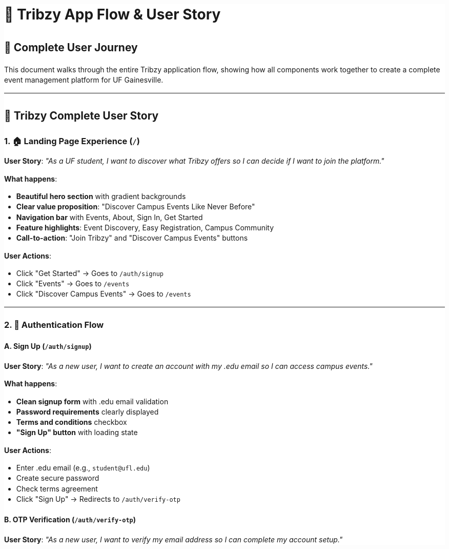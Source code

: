 # 🎯 Tribzy App Flow & User Story

## 📱 Complete User Journey

This document walks through the entire Tribzy application flow, showing how all components work together to create a complete event management platform for UF Gainesville.

---

## 🚀 Tribzy Complete User Story

### 1. 🏠 Landing Page Experience (`/`)

**User Story**: *"As a UF student, I want to discover what Tribzy offers so I can decide if I want to join the platform."*

**What happens**:
- **Beautiful hero section** with gradient backgrounds
- **Clear value proposition**: "Discover Campus Events Like Never Before"
- **Navigation bar** with Events, About, Sign In, Get Started
- **Feature highlights**: Event Discovery, Easy Registration, Campus Community
- **Call-to-action**: "Join Tribzy" and "Discover Campus Events" buttons

**User Actions**:
- Click "Get Started" → Goes to `/auth/signup`
- Click "Events" → Goes to `/events` 
- Click "Discover Campus Events" → Goes to `/events`

---

### 2. 🔐 Authentication Flow

#### A. Sign Up (`/auth/signup`)

**User Story**: *"As a new user, I want to create an account with my .edu email so I can access campus events."*

**What happens**:
- **Clean signup form** with .edu email validation
- **Password requirements** clearly displayed
- **Terms and conditions** checkbox
- **"Sign Up" button** with loading state

**User Actions**:
- Enter .edu email (e.g., `student@ufl.edu`)
- Create secure password
- Check terms agreement
- Click "Sign Up" → Redirects to `/auth/verify-otp`

#### B. OTP Verification (`/auth/verify-otp`)

**User Story**: *"As a new user, I want to verify my email address so I can complete my account setup."*
